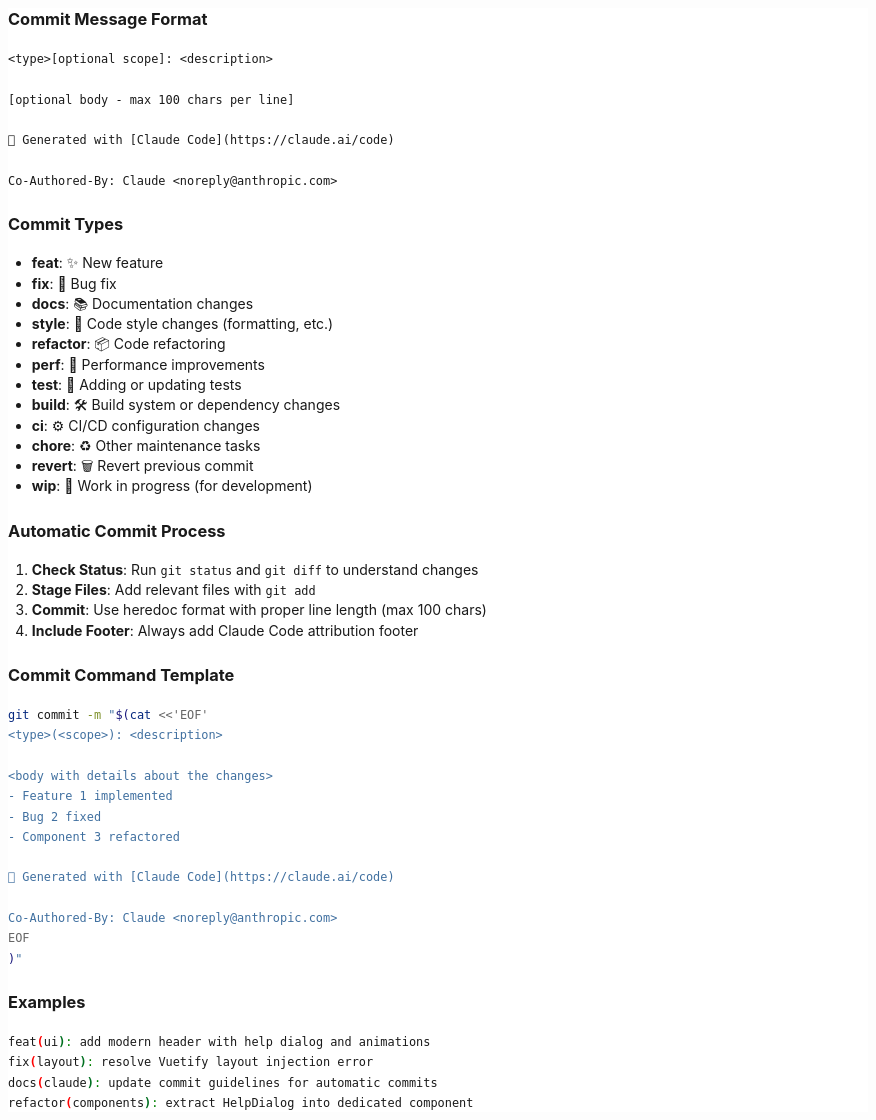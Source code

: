 ### Commit Message Format
```
<type>[optional scope]: <description>

[optional body - max 100 chars per line]

🤖 Generated with [Claude Code](https://claude.ai/code)

Co-Authored-By: Claude <noreply@anthropic.com>
```

### Commit Types
- **feat**: ✨ New feature
- **fix**: 🐛 Bug fix  
- **docs**: 📚 Documentation changes
- **style**: 💎 Code style changes (formatting, etc.)
- **refactor**: 📦 Code refactoring
- **perf**: 🚀 Performance improvements
- **test**: 🚨 Adding or updating tests
- **build**: 🛠 Build system or dependency changes
- **ci**: ⚙️ CI/CD configuration changes
- **chore**: ♻️ Other maintenance tasks
- **revert**: 🗑 Revert previous commit
- **wip**: 🚧 Work in progress (for development)

### Automatic Commit Process
1. **Check Status**: Run `git status` and `git diff` to understand changes
2. **Stage Files**: Add relevant files with `git add`
3. **Commit**: Use heredoc format with proper line length (max 100 chars)
4. **Include Footer**: Always add Claude Code attribution footer

### Commit Command Template
```bash
git commit -m "$(cat <<'EOF'
<type>(<scope>): <description>

<body with details about the changes>
- Feature 1 implemented
- Bug 2 fixed
- Component 3 refactored

🤖 Generated with [Claude Code](https://claude.ai/code)

Co-Authored-By: Claude <noreply@anthropic.com>
EOF
)"
```

### Examples
```bash
feat(ui): add modern header with help dialog and animations
fix(layout): resolve Vuetify layout injection error
docs(claude): update commit guidelines for automatic commits
refactor(components): extract HelpDialog into dedicated component
```
